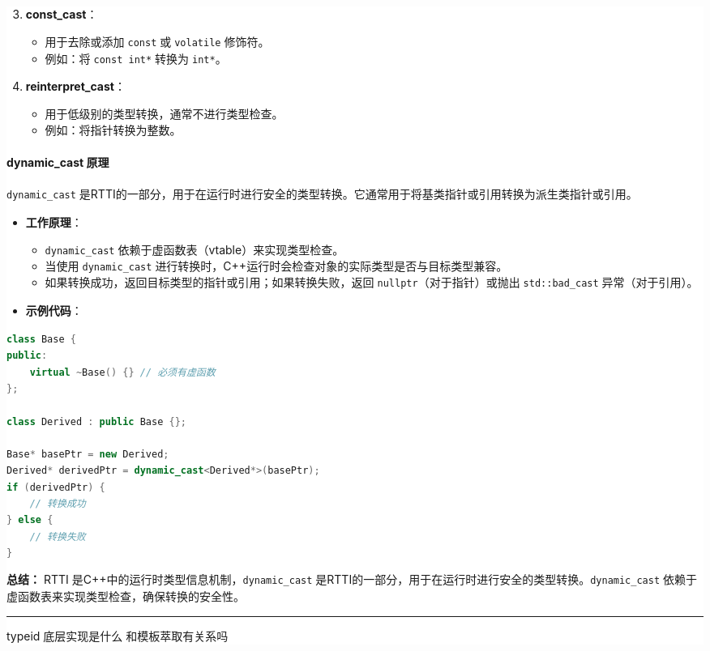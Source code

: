3. **const_cast**：
   - 用于去除或添加 `const` 或 `volatile` 修饰符。
   - 例如：将 `const int*` 转换为 `int*`。

4. **reinterpret_cast**：
   - 用于低级别的类型转换，通常不进行类型检查。
   - 例如：将指针转换为整数。

#### dynamic_cast 原理
`dynamic_cast` 是RTTI的一部分，用于在运行时进行安全的类型转换。它通常用于将基类指针或引用转换为派生类指针或引用。

- **工作原理**：
  - `dynamic_cast` 依赖于虚函数表（vtable）来实现类型检查。
  - 当使用 `dynamic_cast` 进行转换时，C++运行时会检查对象的实际类型是否与目标类型兼容。
  - 如果转换成功，返回目标类型的指针或引用；如果转换失败，返回 `nullptr`（对于指针）或抛出 `std::bad_cast` 异常（对于引用）。

- **示例代码**：
```cpp
class Base {
public:
    virtual ~Base() {} // 必须有虚函数
};

class Derived : public Base {};

Base* basePtr = new Derived;
Derived* derivedPtr = dynamic_cast<Derived*>(basePtr);
if (derivedPtr) {
    // 转换成功
} else {
    // 转换失败
}
```

**总结：** RTTI 是C++中的运行时类型信息机制，`dynamic_cast` 是RTTI的一部分，用于在运行时进行安全的类型转换。`dynamic_cast` 依赖于虚函数表来实现类型检查，确保转换的安全性。

---

typeid 底层实现是什么 和模板萃取有关系吗

